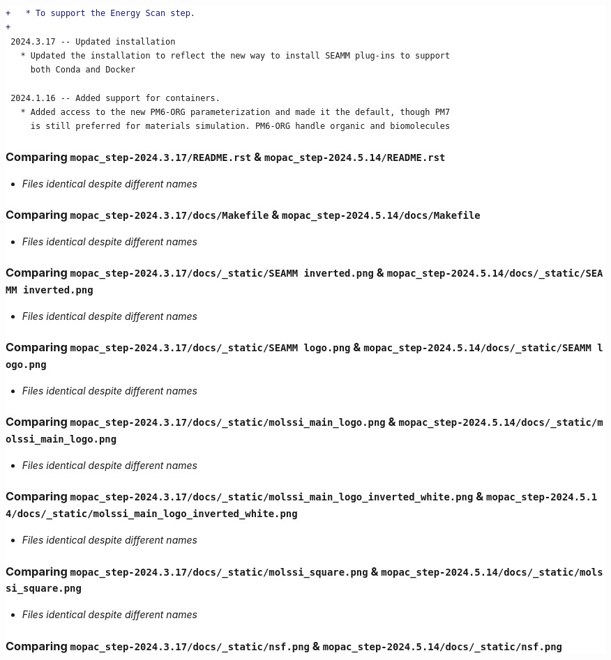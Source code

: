 ```diff
+   * To support the Energy Scan step.
+     
 2024.3.17 -- Updated installation
   * Updated the installation to reflect the new way to install SEAMM plug-ins to support
     both Conda and Docker
     
 2024.1.16 -- Added support for containers.
   * Added access to the new PM6-ORG parameterization and made it the default, though PM7
     is still preferred for materials simulation. PM6-ORG handle organic and biomolecules
```

### Comparing `mopac_step-2024.3.17/README.rst` & `mopac_step-2024.5.14/README.rst`

 * *Files identical despite different names*

### Comparing `mopac_step-2024.3.17/docs/Makefile` & `mopac_step-2024.5.14/docs/Makefile`

 * *Files identical despite different names*

### Comparing `mopac_step-2024.3.17/docs/_static/SEAMM inverted.png` & `mopac_step-2024.5.14/docs/_static/SEAMM inverted.png`

 * *Files identical despite different names*

### Comparing `mopac_step-2024.3.17/docs/_static/SEAMM logo.png` & `mopac_step-2024.5.14/docs/_static/SEAMM logo.png`

 * *Files identical despite different names*

### Comparing `mopac_step-2024.3.17/docs/_static/molssi_main_logo.png` & `mopac_step-2024.5.14/docs/_static/molssi_main_logo.png`

 * *Files identical despite different names*

### Comparing `mopac_step-2024.3.17/docs/_static/molssi_main_logo_inverted_white.png` & `mopac_step-2024.5.14/docs/_static/molssi_main_logo_inverted_white.png`

 * *Files identical despite different names*

### Comparing `mopac_step-2024.3.17/docs/_static/molssi_square.png` & `mopac_step-2024.5.14/docs/_static/molssi_square.png`

 * *Files identical despite different names*

### Comparing `mopac_step-2024.3.17/docs/_static/nsf.png` & `mopac_step-2024.5.14/docs/_static/nsf.png`
